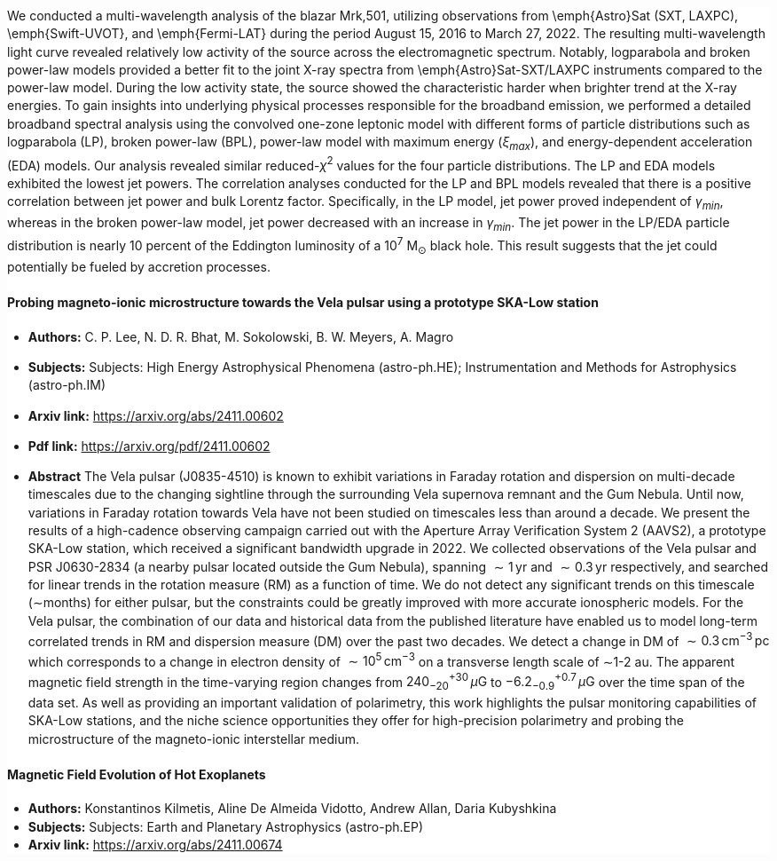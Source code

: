  We conducted a multi-wavelength analysis of the blazar Mrk\,501, utilizing observations from \emph{Astro}Sat (SXT, LAXPC), \emph{Swift-UVOT}, and \emph{Fermi-LAT} during the period August 15, 2016 to March 27, 2022. The resulting multi-wavelength light curve revealed relatively low activity of the source across the electromagnetic spectrum. Notably, logparabola and broken power-law models provided a better fit to the joint X-ray spectra from \emph{Astro}Sat-SXT/LAXPC instruments compared to the power-law model. During the low activity state, the source showed the characteristic harder when brighter trend at the X-ray energies. To gain insights into underlying physical processes responsible for the broadband emission, we performed a detailed broadband spectral analysis using the convolved one-zone leptonic model with different forms of particle distributions such as logparabola (LP), broken power-law (BPL), power-law model with maximum energy ($\xi_{max}$), and energy-dependent acceleration (EDA) models. Our analysis revealed similar reduced-$\chi^2$ values for the four particle distributions. The LP and EDA models exhibited the lowest jet powers. The correlation analyses conducted for the LP and BPL models revealed that there is a positive correlation between jet power and bulk Lorentz factor. Specifically, in the LP model, jet power proved independent of $\gamma_{min}$, whereas in the broken power-law model, jet power decreased with an increase in $\gamma_{min}$. The jet power in the LP/EDA particle distribution is nearly 10 percent of the Eddington luminosity of a $10^7$ M$_\odot$ black hole. This result suggests that the jet could potentially be fueled by accretion processes.
#### Probing magneto-ionic microstructure towards the Vela pulsar using a prototype SKA-Low station
 - **Authors:** C. P. Lee, N. D. R. Bhat, M. Sokolowski, B. W. Meyers, A. Magro
 - **Subjects:** Subjects:
High Energy Astrophysical Phenomena (astro-ph.HE); Instrumentation and Methods for Astrophysics (astro-ph.IM)
 - **Arxiv link:** https://arxiv.org/abs/2411.00602

 - **Pdf link:** https://arxiv.org/pdf/2411.00602

 - **Abstract**
 The Vela pulsar (J0835-4510) is known to exhibit variations in Faraday rotation and dispersion on multi-decade timescales due to the changing sightline through the surrounding Vela supernova remnant and the Gum Nebula. Until now, variations in Faraday rotation towards Vela have not been studied on timescales less than around a decade. We present the results of a high-cadence observing campaign carried out with the Aperture Array Verification System 2 (AAVS2), a prototype SKA-Low station, which received a significant bandwidth upgrade in 2022. We collected observations of the Vela pulsar and PSR J0630-2834 (a nearby pulsar located outside the Gum Nebula), spanning $\sim 1\,\mathrm{yr}$ and $\sim 0.3\,\mathrm{yr}$ respectively, and searched for linear trends in the rotation measure (RM) as a function of time. We do not detect any significant trends on this timescale ($\sim$months) for either pulsar, but the constraints could be greatly improved with more accurate ionospheric models. For the Vela pulsar, the combination of our data and historical data from the published literature have enabled us to model long-term correlated trends in RM and dispersion measure (DM) over the past two decades. We detect a change in DM of $\sim 0.3\,\mathrm{cm}^{-3}\,\mathrm{pc}$ which corresponds to a change in electron density of $\sim 10^5\,\mathrm{cm}^{-3}$ on a transverse length scale of $\sim$1-2 au. The apparent magnetic field strength in the time-varying region changes from $240^{+30}_{-20}\,\mu\mathrm{G}$ to $-6.2^{+0.7}_{-0.9}\,\mu\mathrm{G}$ over the time span of the data set. As well as providing an important validation of polarimetry, this work highlights the pulsar monitoring capabilities of SKA-Low stations, and the niche science opportunities they offer for high-precision polarimetry and probing the microstructure of the magneto-ionic interstellar medium.
#### Magnetic Field Evolution of Hot Exoplanets
 - **Authors:** Konstantinos Kilmetis, Aline De Almeida Vidotto, Andrew Allan, Daria Kubyshkina
 - **Subjects:** Subjects:
Earth and Planetary Astrophysics (astro-ph.EP)
 - **Arxiv link:** https://arxiv.org/abs/2411.00674
